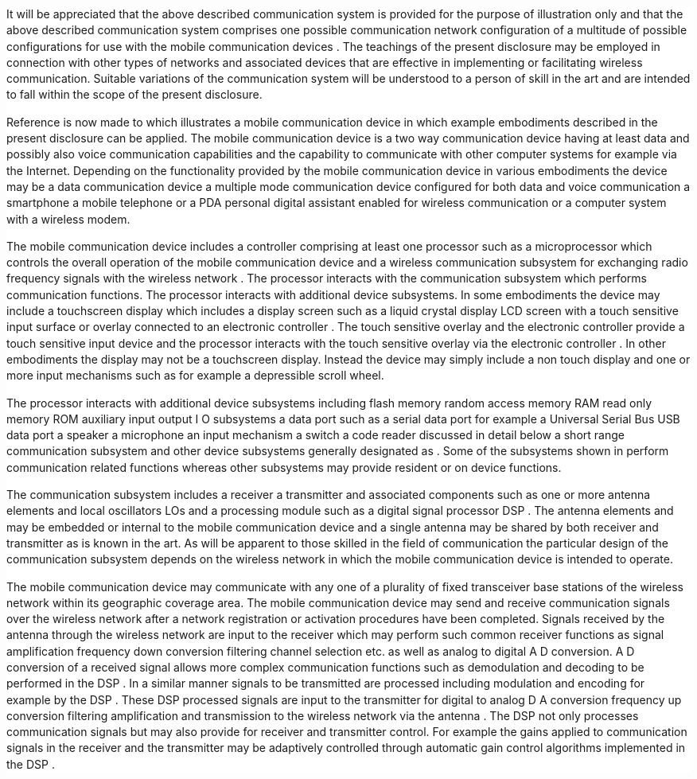 It will be appreciated that the above described communication system is provided for the purpose of illustration only and that the above described communication system comprises one possible communication network configuration of a multitude of possible configurations for use with the mobile communication devices . The teachings of the present disclosure may be employed in connection with other types of networks and associated devices that are effective in implementing or facilitating wireless communication. Suitable variations of the communication system will be understood to a person of skill in the art and are intended to fall within the scope of the present disclosure.

Reference is now made to which illustrates a mobile communication device in which example embodiments described in the present disclosure can be applied. The mobile communication device is a two way communication device having at least data and possibly also voice communication capabilities and the capability to communicate with other computer systems for example via the Internet. Depending on the functionality provided by the mobile communication device in various embodiments the device may be a data communication device a multiple mode communication device configured for both data and voice communication a smartphone a mobile telephone or a PDA personal digital assistant enabled for wireless communication or a computer system with a wireless modem.

The mobile communication device includes a controller comprising at least one processor such as a microprocessor which controls the overall operation of the mobile communication device and a wireless communication subsystem for exchanging radio frequency signals with the wireless network . The processor interacts with the communication subsystem which performs communication functions. The processor interacts with additional device subsystems. In some embodiments the device may include a touchscreen display which includes a display screen such as a liquid crystal display LCD screen with a touch sensitive input surface or overlay connected to an electronic controller . The touch sensitive overlay and the electronic controller provide a touch sensitive input device and the processor interacts with the touch sensitive overlay via the electronic controller . In other embodiments the display may not be a touchscreen display. Instead the device may simply include a non touch display and one or more input mechanisms such as for example a depressible scroll wheel.

The processor interacts with additional device subsystems including flash memory random access memory RAM read only memory ROM auxiliary input output I O subsystems a data port such as a serial data port for example a Universal Serial Bus USB data port a speaker a microphone an input mechanism a switch a code reader discussed in detail below a short range communication subsystem and other device subsystems generally designated as . Some of the subsystems shown in perform communication related functions whereas other subsystems may provide resident or on device functions.

The communication subsystem includes a receiver a transmitter and associated components such as one or more antenna elements and local oscillators LOs and a processing module such as a digital signal processor DSP . The antenna elements and may be embedded or internal to the mobile communication device and a single antenna may be shared by both receiver and transmitter as is known in the art. As will be apparent to those skilled in the field of communication the particular design of the communication subsystem depends on the wireless network in which the mobile communication device is intended to operate.

The mobile communication device may communicate with any one of a plurality of fixed transceiver base stations of the wireless network within its geographic coverage area. The mobile communication device may send and receive communication signals over the wireless network after a network registration or activation procedures have been completed. Signals received by the antenna through the wireless network are input to the receiver which may perform such common receiver functions as signal amplification frequency down conversion filtering channel selection etc. as well as analog to digital A D conversion. A D conversion of a received signal allows more complex communication functions such as demodulation and decoding to be performed in the DSP . In a similar manner signals to be transmitted are processed including modulation and encoding for example by the DSP . These DSP processed signals are input to the transmitter for digital to analog D A conversion frequency up conversion filtering amplification and transmission to the wireless network via the antenna . The DSP not only processes communication signals but may also provide for receiver and transmitter control. For example the gains applied to communication signals in the receiver and the transmitter may be adaptively controlled through automatic gain control algorithms implemented in the DSP .
